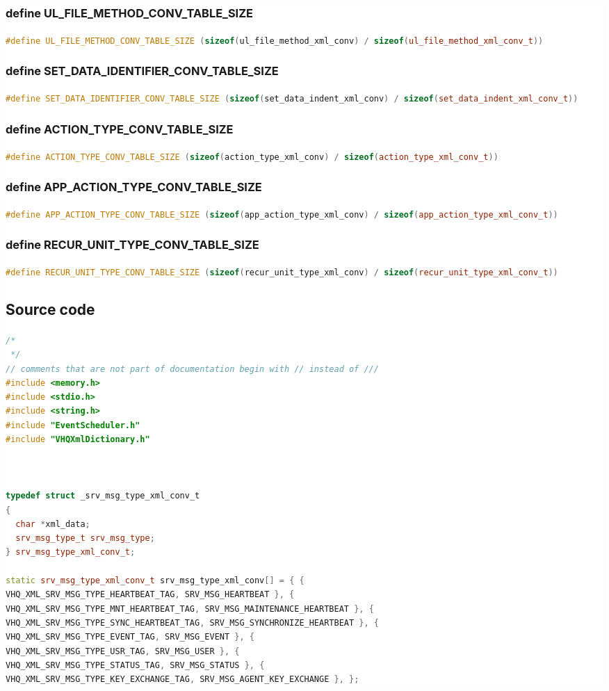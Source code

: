 
### define UL_FILE_METHOD_CONV_TABLE_SIZE

```cpp
#define UL_FILE_METHOD_CONV_TABLE_SIZE (sizeof(ul_file_method_xml_conv) / sizeof(ul_file_method_xml_conv_t))
```


### define SET_DATA_IDENTIFIER_CONV_TABLE_SIZE

```cpp
#define SET_DATA_IDENTIFIER_CONV_TABLE_SIZE (sizeof(set_data_indent_xml_conv) / sizeof(set_data_indent_xml_conv_t))
```


### define ACTION_TYPE_CONV_TABLE_SIZE

```cpp
#define ACTION_TYPE_CONV_TABLE_SIZE (sizeof(action_type_xml_conv) / sizeof(action_type_xml_conv_t))
```


### define APP_ACTION_TYPE_CONV_TABLE_SIZE

```cpp
#define APP_ACTION_TYPE_CONV_TABLE_SIZE (sizeof(app_action_type_xml_conv) / sizeof(app_action_type_xml_conv_t))
```


### define RECUR_UNIT_TYPE_CONV_TABLE_SIZE

```cpp
#define RECUR_UNIT_TYPE_CONV_TABLE_SIZE (sizeof(recur_unit_type_xml_conv) / sizeof(recur_unit_type_xml_conv_t))
```


## Source code

```cpp
/*
 */
// comments that are not part of documentation begin with // instead of ///
#include <memory.h>
#include <stdio.h>
#include <string.h>
#include "EventScheduler.h"
#include "VHQXmlDictionary.h"



typedef struct _srv_msg_type_xml_conv_t
{
  char *xml_data;
  srv_msg_type_t srv_msg_type;
} srv_msg_type_xml_conv_t;

static srv_msg_type_xml_conv_t srv_msg_type_xml_conv[] = { {
VHQ_XML_SRV_MSG_TYPE_HEARTBEAT_TAG, SRV_MSG_HEARTBEAT }, {
VHQ_XML_SRV_MSG_TYPE_MNT_HEARTBEAT_TAG, SRV_MSG_MAINTENANCE_HEARTBEAT }, {
VHQ_XML_SRV_MSG_TYPE_SYNC_HEARTBEAT_TAG, SRV_MSG_SYNCHRONIZE_HEARTBEAT }, {
VHQ_XML_SRV_MSG_TYPE_EVENT_TAG, SRV_MSG_EVENT }, {
VHQ_XML_SRV_MSG_TYPE_USR_TAG, SRV_MSG_USER }, {
VHQ_XML_SRV_MSG_TYPE_STATUS_TAG, SRV_MSG_STATUS }, {
VHQ_XML_SRV_MSG_TYPE_KEY_EXCHANGE_TAG, SRV_MSG_AGENT_KEY_EXCHANGE }, };

```